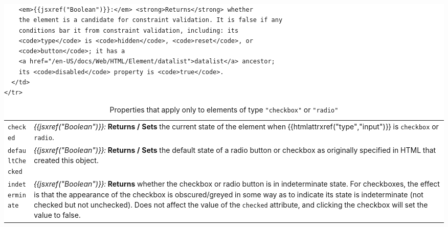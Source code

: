         <em>{{jsxref("Boolean")}}:</em> <strong>Returns</strong> whether
        the element is a candidate for constraint validation. It is false if any
        conditions bar it from constraint validation, including: its
        <code>type</code> is <code>hidden</code>, <code>reset</code>, or
        <code>button</code>; it has a
        <a href="/en-US/docs/Web/HTML/Element/datalist">datalist</a> ancestor;
        its <code>disabled</code> property is <code>true</code>.
      </td>
    </tr>
  </tbody>
</table>

<table class="standard-table">
  <caption>
    Properties that apply only to elements of type
    <code>"checkbox"</code>
    or
    <code>"radio"</code>
  </caption>
  <tbody>
    <tr>
      <td><code>checked</code></td>
      <td>
        <em>{{jsxref("Boolean")}}:</em>
        <strong>Returns / Sets</strong> the current state of the element when
        {{htmlattrxref("type","input")}} is <code>checkbox</code> or
        <code>radio</code>.
      </td>
    </tr>
    <tr>
      <td><code>defaultChecked</code></td>
      <td>
        <em>{{jsxref("Boolean")}}:</em>
        <strong>Returns / Sets</strong> the default state of a radio button or
        checkbox as originally specified in HTML that created this object.
      </td>
    </tr>
    <tr>
      <td><code>indeterminate</code></td>
      <td>
        <em>{{jsxref("Boolean")}}:</em> <strong>Returns</strong> whether
        the checkbox or radio button is in indeterminate state. For checkboxes,
        the effect is that the appearance of the checkbox is obscured/greyed in
        some way as to indicate its state is indeterminate (not checked but not
        unchecked). Does not affect the value of the
        <code>checked</code> attribute, and clicking the checkbox will set the
        value to false.
      </td>
    </tr>
  </tbody>
</table>
